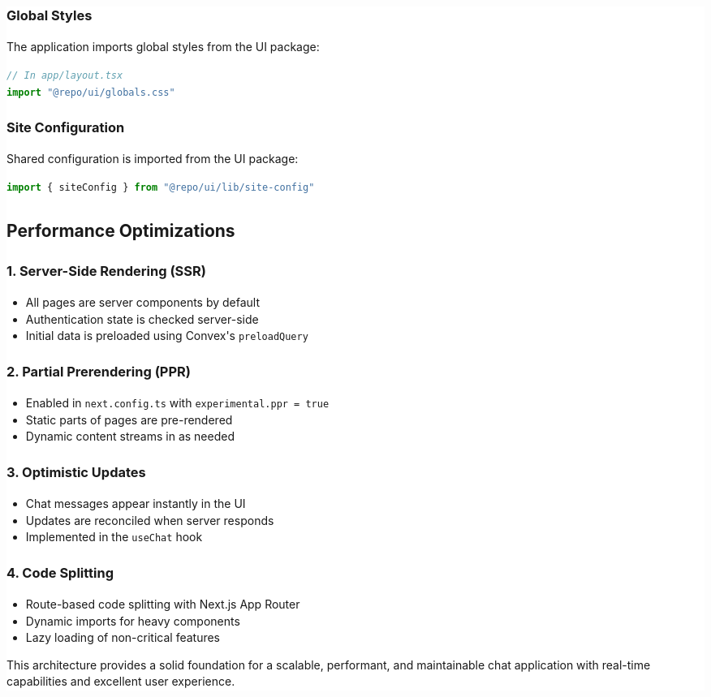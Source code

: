 ### Global Styles
The application imports global styles from the UI package:
```typescript
// In app/layout.tsx
import "@repo/ui/globals.css"
```

### Site Configuration
Shared configuration is imported from the UI package:
```typescript
import { siteConfig } from "@repo/ui/lib/site-config"
```

## Performance Optimizations

### 1. Server-Side Rendering (SSR)
- All pages are server components by default
- Authentication state is checked server-side
- Initial data is preloaded using Convex's `preloadQuery`

### 2. Partial Prerendering (PPR)
- Enabled in `next.config.ts` with `experimental.ppr = true`
- Static parts of pages are pre-rendered
- Dynamic content streams in as needed

### 3. Optimistic Updates
- Chat messages appear instantly in the UI
- Updates are reconciled when server responds
- Implemented in the `useChat` hook

### 4. Code Splitting
- Route-based code splitting with Next.js App Router
- Dynamic imports for heavy components
- Lazy loading of non-critical features

This architecture provides a solid foundation for a scalable, performant, and maintainable chat application with real-time capabilities and excellent user experience.
